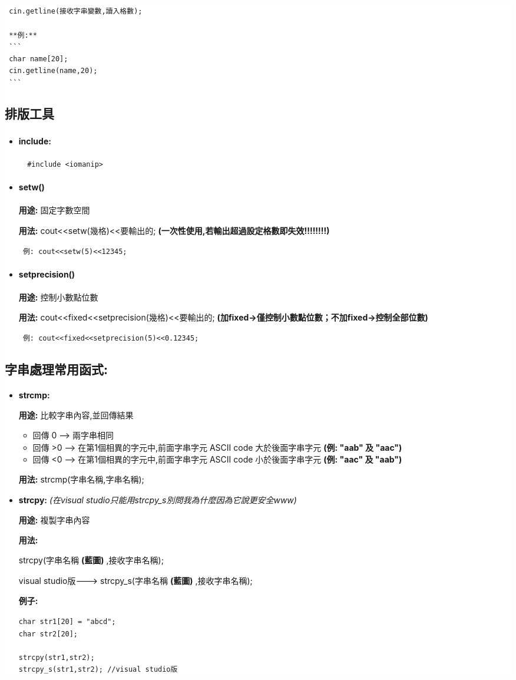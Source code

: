      cin.getline(接收字串變數,讀入格數);

     **例:**
     ```
     char name[20];
     cin.getline(name,20);
     ```

## 排版工具

-  ####  **include:**
         #include <iomanip> 

-  ####  **setw()**

    **用途:** 固定字數空間

    **用法:** cout<<setw(幾格)<<要輸出的; **(一次性使用,若輸出超過設定格數即失效!!!!!!!!)**
   
        例: cout<<setw(5)<<12345;

-  ####  **setprecision()**

    **用途:** 控制小數點位數

    **用法:** cout<<fixed<<setprecision(幾格)<<要輸出的; **(加fixed->僅控制小數點位數；不加fixed->控制全部位數)**
   
        例: cout<<fixed<<setprecision(5)<<0.12345;

## 字串處理常用函式:

- **strcmp:**

  **用途:** 比較字串內容,並回傳結果

  - 回傳  0 --> 兩字串相同
  - 回傳 >0 --> 在第1個相異的字元中,前面字串字元 ASCII code 大於後面字串字元  **(例: "aab" 及 "aac")**
  - 回傳 <0 --> 在第1個相異的字元中,前面字串字元 ASCII code 小於後面字串字元  **(例: "aac" 及 "aab")**

  **用法:** strcmp(字串名稱,字串名稱);

- **strcpy:**  *(在visual studio只能用strcpy_s別問我為什麼因為它說更安全www)*

  **用途:** 複製字串內容

  **用法:**

  strcpy(字串名稱 **(藍圖)** ,接收字串名稱);

  visual studio版---> strcpy_s(字串名稱 **(藍圖)** ,接收字串名稱);

  **例子:**
  ```
  char str1[20] = "abcd";
  char str2[20];
  
  strcpy(str1,str2);
  strcpy_s(str1,str2); //visual studio版
  ```
